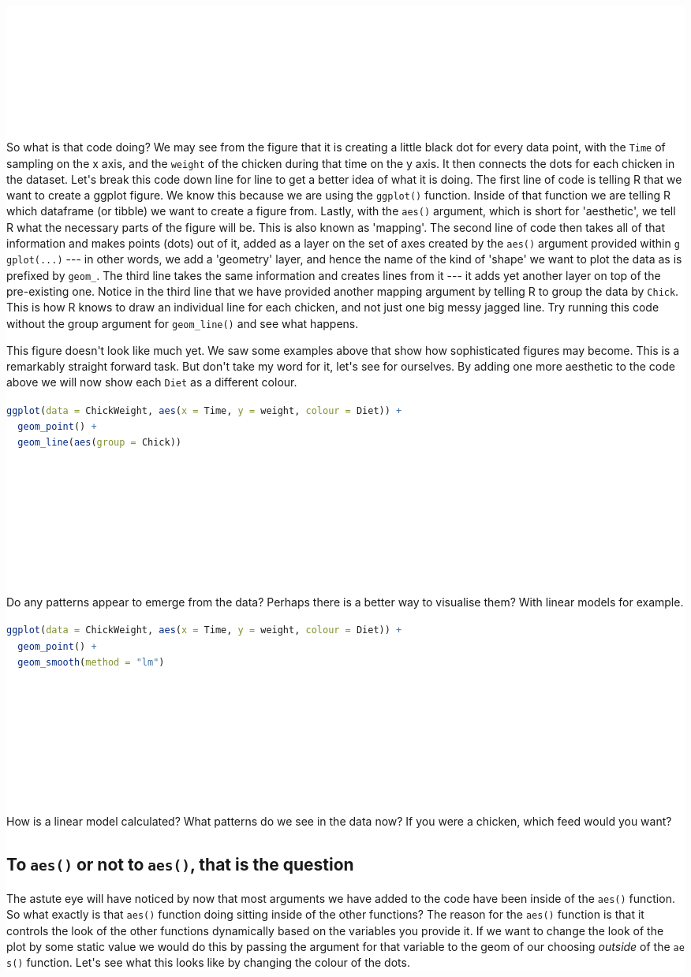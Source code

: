 ![](05-graphics_files/figure-latex/basic-1-1.pdf) 

So what is that code doing? We may see from the figure that it is creating a little black dot for every data point, with the `Time` of sampling on the x axis, and the `weight` of the chicken during that time on the y axis. It then connects the dots for each chicken in the dataset. Let's break this code down line for line to get a better idea of what it is doing. The first line of code is telling R that we want to create a ggplot figure. We know this because we are using the `ggplot()` function. Inside of that function we are telling R which dataframe (or tibble) we want to create a figure from. Lastly, with the `aes()` argument, which is short for 'aesthetic', we tell R what the necessary parts of the figure will be. This is also known as 'mapping'. The second line of code then takes all of that information and makes points (dots) out of it, added as a layer on the set of axes created by the `aes()` argument provided within `ggplot(...)` --- in other words, we add a 'geometry' layer, and hence the name of the kind of 'shape' we want to plot the data as is prefixed by `geom_`. The third line takes the same information and creates lines from it --- it adds yet another layer on top of the pre-existing one. Notice in the third line that we have provided another mapping argument by telling R to group the data by `Chick`. This is how R knows to draw an individual line for each chicken, and not just one big messy jagged line. Try running this code without the group argument for `geom_line()` and see what happens.

This figure doesn't look like much yet. We saw some examples above that show how sophisticated figures may become. This is a remarkably straight forward task. But don't take my word for it, let's see for ourselves. By adding one more aesthetic to the code above we will now show each `Diet` as a different colour.


```r
ggplot(data = ChickWeight, aes(x = Time, y = weight, colour = Diet)) +
  geom_point() +
  geom_line(aes(group = Chick))
```

![](05-graphics_files/figure-latex/basic-3-1.pdf) 

Do any patterns appear to emerge from the data? Perhaps there is a better way to visualise them? With linear models for example.


```r
ggplot(data = ChickWeight, aes(x = Time, y = weight, colour = Diet)) +
  geom_point() +
  geom_smooth(method = "lm")
```

![](05-graphics_files/figure-latex/first-lm-1.pdf) 

How is a linear model calculated? What patterns do we see in the data now? If you were a chicken, which feed would you want?

## To `aes()` or not to `aes()`, that is the question

The astute eye will have noticed by now that most arguments we have added to the code have been inside of the `aes()` function. So what exactly is that `aes()` function doing sitting inside of the other functions? The reason for the `aes()` function is that it controls the look of the other functions dynamically based on the variables you provide it. If we want to change the look of the plot by some static value we would do this by passing the argument for that variable to the geom of our choosing _outside_ of the `aes()` function. Let's see what this looks like by changing the colour of the dots.
